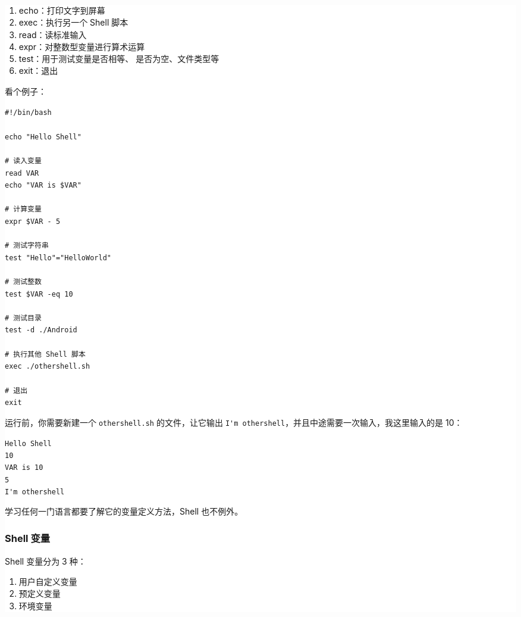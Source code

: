 1. echo：打印文字到屏幕
2. exec：执行另一个 Shell 脚本
3. read：读标准输入
4. expr：对整数型变量进行算术运算
5. test：用于测试变量是否相等、 是否为空、文件类型等
6. exit：退出

看个例子：

```
#!/bin/bash 

echo "Hello Shell"

# 读入变量
read VAR
echo "VAR is $VAR"

# 计算变量
expr $VAR - 5

# 测试字符串
test "Hello"="HelloWorld"

# 测试整数
test $VAR -eq 10

# 测试目录
test -d ./Android

# 执行其他 Shell 脚本
exec ./othershell.sh

# 退出
exit
```

运行前，你需要新建一个 `othershell.sh` 的文件，让它输出 `I'm othershell`，并且中途需要一次输入，我这里输入的是 10：

```
Hello Shell
10
VAR is 10
5
I'm othershell
```

学习任何一门语言都要了解它的变量定义方法，Shell 也不例外。

### Shell 变量

Shell 变量分为 3 种：

1. 用户自定义变量
2. 预定义变量
3. 环境变量
